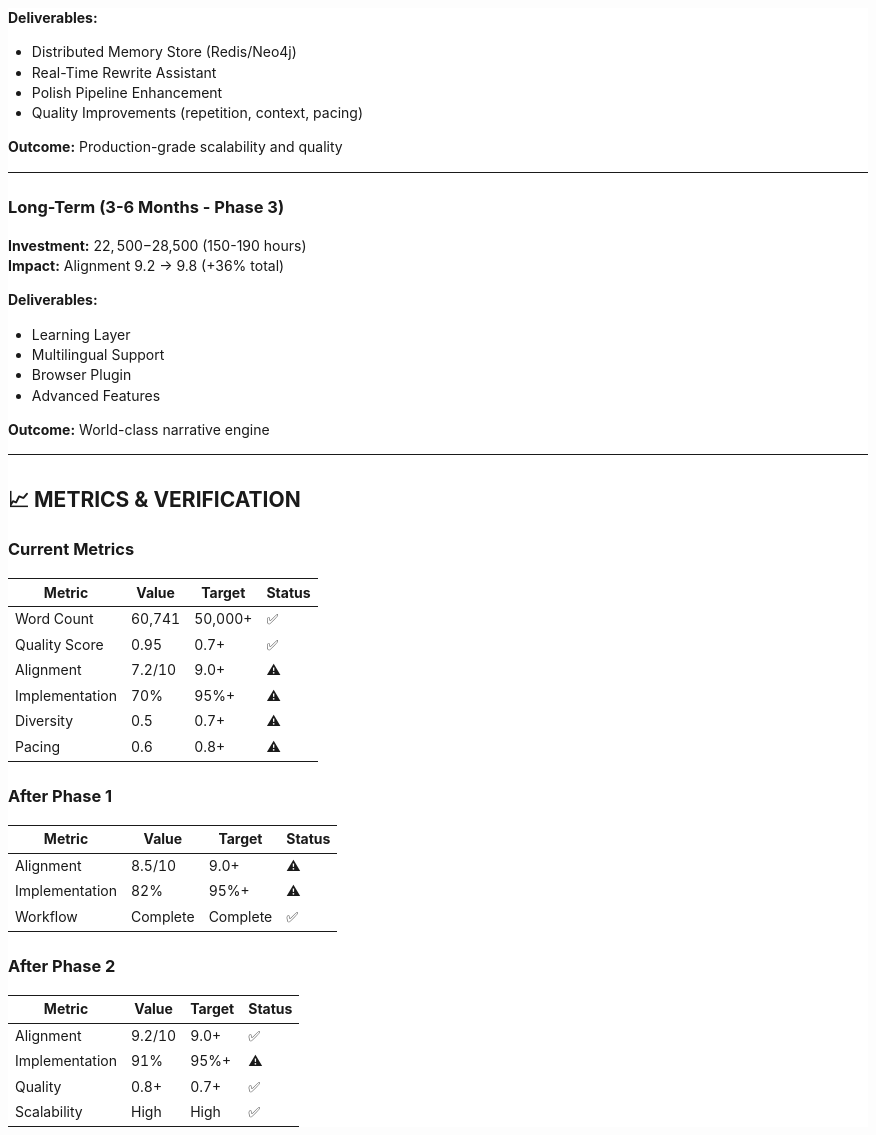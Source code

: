 **Deliverables:**
- Distributed Memory Store (Redis/Neo4j)
- Real-Time Rewrite Assistant
- Polish Pipeline Enhancement
- Quality Improvements (repetition, context, pacing)

**Outcome:** Production-grade scalability and quality

---

### **Long-Term (3-6 Months - Phase 3)**
**Investment:** $22,500-$28,500 (150-190 hours)  
**Impact:** Alignment 9.2 → 9.8 (+36% total)

**Deliverables:**
- Learning Layer
- Multilingual Support
- Browser Plugin
- Advanced Features

**Outcome:** World-class narrative engine

---

## 📈 METRICS & VERIFICATION

### **Current Metrics**
| Metric | Value | Target | Status |
|--------|-------|--------|--------|
| Word Count | 60,741 | 50,000+ | ✅ |
| Quality Score | 0.95 | 0.7+ | ✅ |
| Alignment | 7.2/10 | 9.0+ | ⚠️ |
| Implementation | 70% | 95%+ | ⚠️ |
| Diversity | 0.5 | 0.7+ | ⚠️ |
| Pacing | 0.6 | 0.8+ | ⚠️ |

### **After Phase 1**
| Metric | Value | Target | Status |
|--------|-------|--------|--------|
| Alignment | 8.5/10 | 9.0+ | ⚠️ |
| Implementation | 82% | 95%+ | ⚠️ |
| Workflow | Complete | Complete | ✅ |

### **After Phase 2**
| Metric | Value | Target | Status |
|--------|-------|--------|--------|
| Alignment | 9.2/10 | 9.0+ | ✅ |
| Implementation | 91% | 95%+ | ⚠️ |
| Quality | 0.8+ | 0.7+ | ✅ |
| Scalability | High | High | ✅ |

